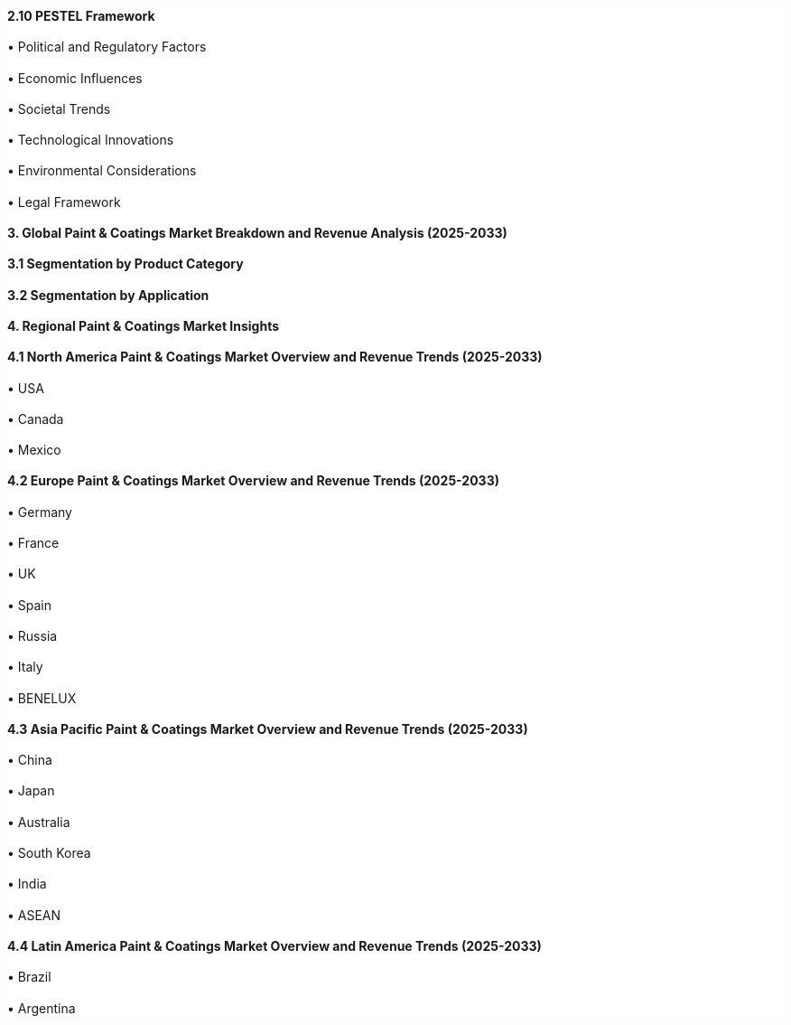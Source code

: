 <strong>2.10 PESTEL Framework</strong>

• Political and Regulatory Factors

• Economic Influences

• Societal Trends

• Technological Innovations

• Environmental Considerations

• Legal Framework

<strong>3. Global Paint & Coatings Market Breakdown and Revenue Analysis (2025-2033)</strong>

<strong>3.1 Segmentation by Product Category</strong>

<strong>3.2 Segmentation by Application</strong>

<strong>4. Regional Paint & Coatings Market Insights</strong>

<strong>4.1 North America Paint & Coatings Market Overview and Revenue Trends (2025-2033)</strong>

• USA

• Canada

• Mexico

<strong>4.2 Europe Paint & Coatings Market Overview and Revenue Trends (2025-2033)</strong>

• Germany

• France

• UK

• Spain

• Russia

• Italy

• BENELUX

<strong>4.3 Asia Pacific Paint & Coatings Market Overview and Revenue Trends (2025-2033)</strong>

• China

• Japan

• Australia

• South Korea

• India

• ASEAN

<strong>4.4 Latin America Paint & Coatings Market Overview and Revenue Trends (2025-2033)</strong>

• Brazil

• Argentina
